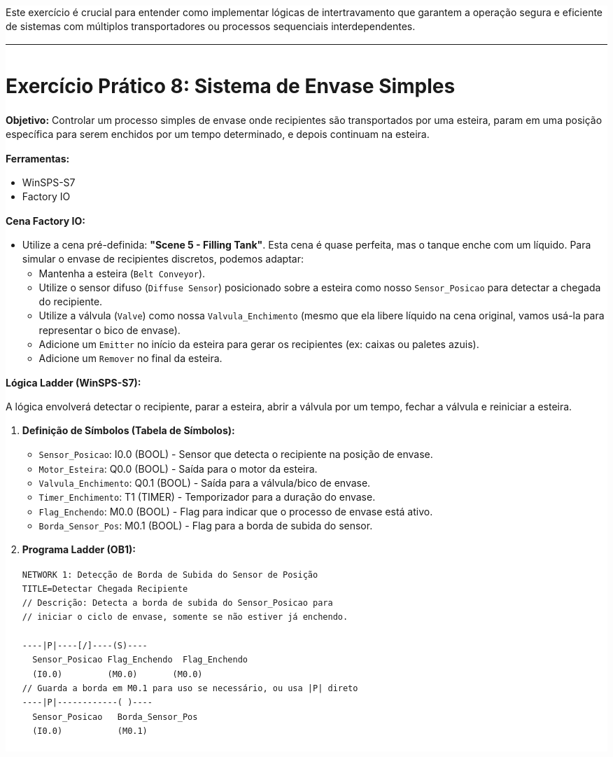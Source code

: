 Este exercício é crucial para entender como implementar lógicas de intertravamento que garantem a operação segura e eficiente de sistemas com múltiplos transportadores ou processos sequenciais interdependentes.


---


# Exercício Prático 8: Sistema de Envase Simples

**Objetivo:** Controlar um processo simples de envase onde recipientes são transportados por uma esteira, param em uma posição específica para serem enchidos por um tempo determinado, e depois continuam na esteira.

**Ferramentas:**
*   WinSPS-S7
*   Factory IO

**Cena Factory IO:**
*   Utilize a cena pré-definida: **"Scene 5 - Filling Tank"**. Esta cena é quase perfeita, mas o tanque enche com um líquido. Para simular o envase de recipientes discretos, podemos adaptar:
    *   Mantenha a esteira (`Belt Conveyor`).
    *   Utilize o sensor difuso (`Diffuse Sensor`) posicionado sobre a esteira como nosso `Sensor_Posicao` para detectar a chegada do recipiente.
    *   Utilize a válvula (`Valve`) como nossa `Valvula_Enchimento` (mesmo que ela libere líquido na cena original, vamos usá-la para representar o bico de envase).
    *   Adicione um `Emitter` no início da esteira para gerar os recipientes (ex: caixas ou paletes azuis).
    *   Adicione um `Remover` no final da esteira.

**Lógica Ladder (WinSPS-S7):**

A lógica envolverá detectar o recipiente, parar a esteira, abrir a válvula por um tempo, fechar a válvula e reiniciar a esteira.

1.  **Definição de Símbolos (Tabela de Símbolos):**
    *   `Sensor_Posicao`: I0.0 (BOOL) - Sensor que detecta o recipiente na posição de envase.
    *   `Motor_Esteira`: Q0.0 (BOOL) - Saída para o motor da esteira.
    *   `Valvula_Enchimento`: Q0.1 (BOOL) - Saída para a válvula/bico de envase.
    *   `Timer_Enchimento`: T1 (TIMER) - Temporizador para a duração do envase.
    *   `Flag_Enchendo`: M0.0 (BOOL) - Flag para indicar que o processo de envase está ativo.
    *   `Borda_Sensor_Pos`: M0.1 (BOOL) - Flag para a borda de subida do sensor.

2.  **Programa Ladder (OB1):**
    ```ladder
    NETWORK 1: Detecção de Borda de Subida do Sensor de Posição
    TITLE=Detectar Chegada Recipiente
    // Descrição: Detecta a borda de subida do Sensor_Posicao para
    // iniciar o ciclo de envase, somente se não estiver já enchendo.
    
    ----|P|----[/]----(S)----
      Sensor_Posicao Flag_Enchendo  Flag_Enchendo
      (I0.0)         (M0.0)       (M0.0)
    // Guarda a borda em M0.1 para uso se necessário, ou usa |P| direto
    ----|P|------------( )----
      Sensor_Posicao   Borda_Sensor_Pos
      (I0.0)           (M0.1)
      